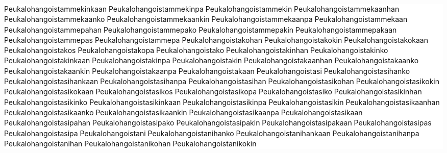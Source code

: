 Peukalohangoistammekinkaan
Peukalohangoistammekinpa
Peukalohangoistammekin
Peukalohangoistammekaanhan
Peukalohangoistammekaanko
Peukalohangoistammekaankin
Peukalohangoistammekaanpa
Peukalohangoistammekaan
Peukalohangoistammepahan
Peukalohangoistammepako
Peukalohangoistammepakin
Peukalohangoistammepakaan
Peukalohangoistammepas
Peukalohangoistammepa
Peukalohangoistakohan
Peukalohangoistakokin
Peukalohangoistakokaan
Peukalohangoistakos
Peukalohangoistakopa
Peukalohangoistako
Peukalohangoistakinhan
Peukalohangoistakinko
Peukalohangoistakinkaan
Peukalohangoistakinpa
Peukalohangoistakin
Peukalohangoistakaanhan
Peukalohangoistakaanko
Peukalohangoistakaankin
Peukalohangoistakaanpa
Peukalohangoistakaan
Peukalohangoistasi
Peukalohangoistasihanko
Peukalohangoistasihankaan
Peukalohangoistasihanpa
Peukalohangoistasihan
Peukalohangoistasikohan
Peukalohangoistasikokin
Peukalohangoistasikokaan
Peukalohangoistasikos
Peukalohangoistasikopa
Peukalohangoistasiko
Peukalohangoistasikinhan
Peukalohangoistasikinko
Peukalohangoistasikinkaan
Peukalohangoistasikinpa
Peukalohangoistasikin
Peukalohangoistasikaanhan
Peukalohangoistasikaanko
Peukalohangoistasikaankin
Peukalohangoistasikaanpa
Peukalohangoistasikaan
Peukalohangoistasipahan
Peukalohangoistasipako
Peukalohangoistasipakin
Peukalohangoistasipakaan
Peukalohangoistasipas
Peukalohangoistasipa
Peukalohangoistani
Peukalohangoistanihanko
Peukalohangoistanihankaan
Peukalohangoistanihanpa
Peukalohangoistanihan
Peukalohangoistanikohan
Peukalohangoistanikokin